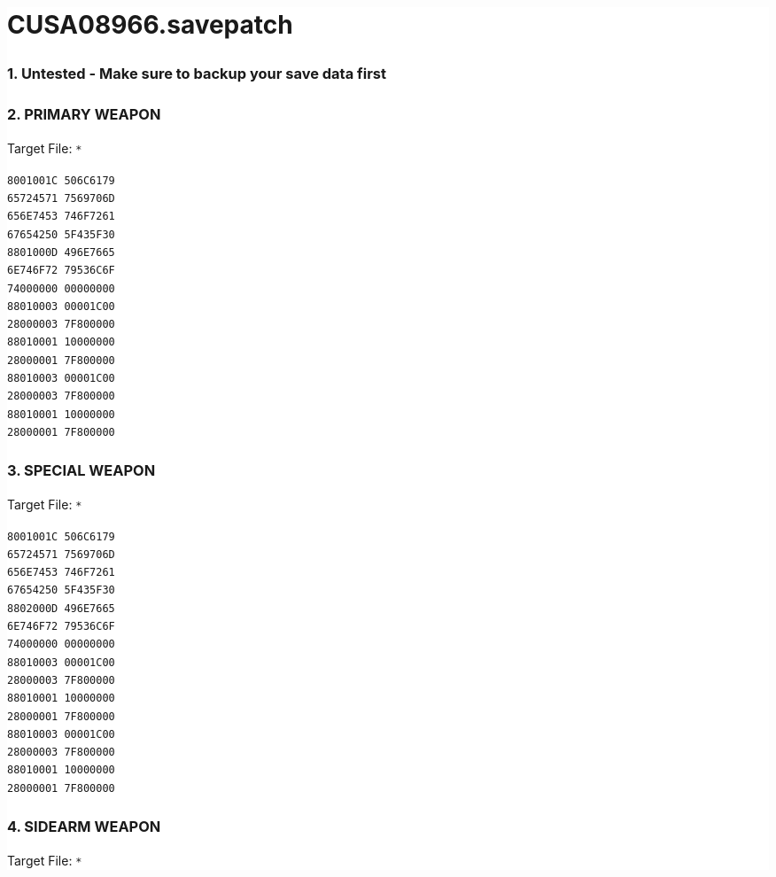 # CUSA08966.savepatch

### 1. Untested - Make sure to backup your save data first
### 2. PRIMARY WEAPON

Target File: `*`

```
8001001C 506C6179
65724571 7569706D
656E7453 746F7261
67654250 5F435F30
8801000D 496E7665
6E746F72 79536C6F
74000000 00000000
88010003 00001C00
28000003 7F800000
88010001 10000000
28000001 7F800000
88010003 00001C00
28000003 7F800000
88010001 10000000
28000001 7F800000
```

### 3. SPECIAL WEAPON

Target File: `*`

```
8001001C 506C6179
65724571 7569706D
656E7453 746F7261
67654250 5F435F30
8802000D 496E7665
6E746F72 79536C6F
74000000 00000000
88010003 00001C00
28000003 7F800000
88010001 10000000
28000001 7F800000
88010003 00001C00
28000003 7F800000
88010001 10000000
28000001 7F800000
```

### 4. SIDEARM WEAPON

Target File: `*`
